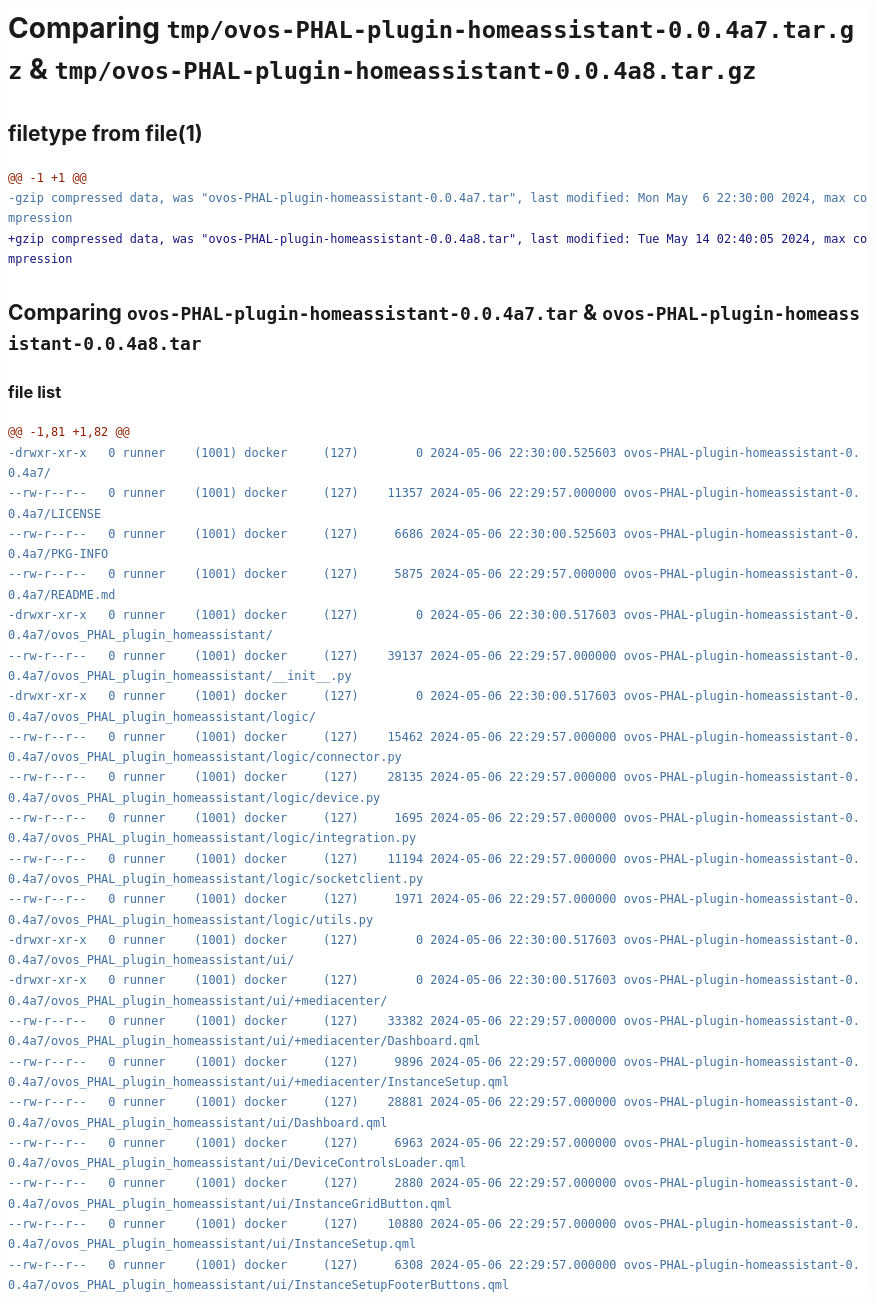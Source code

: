 # Comparing `tmp/ovos-PHAL-plugin-homeassistant-0.0.4a7.tar.gz` & `tmp/ovos-PHAL-plugin-homeassistant-0.0.4a8.tar.gz`

## filetype from file(1)

```diff
@@ -1 +1 @@
-gzip compressed data, was "ovos-PHAL-plugin-homeassistant-0.0.4a7.tar", last modified: Mon May  6 22:30:00 2024, max compression
+gzip compressed data, was "ovos-PHAL-plugin-homeassistant-0.0.4a8.tar", last modified: Tue May 14 02:40:05 2024, max compression
```

## Comparing `ovos-PHAL-plugin-homeassistant-0.0.4a7.tar` & `ovos-PHAL-plugin-homeassistant-0.0.4a8.tar`

### file list

```diff
@@ -1,81 +1,82 @@
-drwxr-xr-x   0 runner    (1001) docker     (127)        0 2024-05-06 22:30:00.525603 ovos-PHAL-plugin-homeassistant-0.0.4a7/
--rw-r--r--   0 runner    (1001) docker     (127)    11357 2024-05-06 22:29:57.000000 ovos-PHAL-plugin-homeassistant-0.0.4a7/LICENSE
--rw-r--r--   0 runner    (1001) docker     (127)     6686 2024-05-06 22:30:00.525603 ovos-PHAL-plugin-homeassistant-0.0.4a7/PKG-INFO
--rw-r--r--   0 runner    (1001) docker     (127)     5875 2024-05-06 22:29:57.000000 ovos-PHAL-plugin-homeassistant-0.0.4a7/README.md
-drwxr-xr-x   0 runner    (1001) docker     (127)        0 2024-05-06 22:30:00.517603 ovos-PHAL-plugin-homeassistant-0.0.4a7/ovos_PHAL_plugin_homeassistant/
--rw-r--r--   0 runner    (1001) docker     (127)    39137 2024-05-06 22:29:57.000000 ovos-PHAL-plugin-homeassistant-0.0.4a7/ovos_PHAL_plugin_homeassistant/__init__.py
-drwxr-xr-x   0 runner    (1001) docker     (127)        0 2024-05-06 22:30:00.517603 ovos-PHAL-plugin-homeassistant-0.0.4a7/ovos_PHAL_plugin_homeassistant/logic/
--rw-r--r--   0 runner    (1001) docker     (127)    15462 2024-05-06 22:29:57.000000 ovos-PHAL-plugin-homeassistant-0.0.4a7/ovos_PHAL_plugin_homeassistant/logic/connector.py
--rw-r--r--   0 runner    (1001) docker     (127)    28135 2024-05-06 22:29:57.000000 ovos-PHAL-plugin-homeassistant-0.0.4a7/ovos_PHAL_plugin_homeassistant/logic/device.py
--rw-r--r--   0 runner    (1001) docker     (127)     1695 2024-05-06 22:29:57.000000 ovos-PHAL-plugin-homeassistant-0.0.4a7/ovos_PHAL_plugin_homeassistant/logic/integration.py
--rw-r--r--   0 runner    (1001) docker     (127)    11194 2024-05-06 22:29:57.000000 ovos-PHAL-plugin-homeassistant-0.0.4a7/ovos_PHAL_plugin_homeassistant/logic/socketclient.py
--rw-r--r--   0 runner    (1001) docker     (127)     1971 2024-05-06 22:29:57.000000 ovos-PHAL-plugin-homeassistant-0.0.4a7/ovos_PHAL_plugin_homeassistant/logic/utils.py
-drwxr-xr-x   0 runner    (1001) docker     (127)        0 2024-05-06 22:30:00.517603 ovos-PHAL-plugin-homeassistant-0.0.4a7/ovos_PHAL_plugin_homeassistant/ui/
-drwxr-xr-x   0 runner    (1001) docker     (127)        0 2024-05-06 22:30:00.517603 ovos-PHAL-plugin-homeassistant-0.0.4a7/ovos_PHAL_plugin_homeassistant/ui/+mediacenter/
--rw-r--r--   0 runner    (1001) docker     (127)    33382 2024-05-06 22:29:57.000000 ovos-PHAL-plugin-homeassistant-0.0.4a7/ovos_PHAL_plugin_homeassistant/ui/+mediacenter/Dashboard.qml
--rw-r--r--   0 runner    (1001) docker     (127)     9896 2024-05-06 22:29:57.000000 ovos-PHAL-plugin-homeassistant-0.0.4a7/ovos_PHAL_plugin_homeassistant/ui/+mediacenter/InstanceSetup.qml
--rw-r--r--   0 runner    (1001) docker     (127)    28881 2024-05-06 22:29:57.000000 ovos-PHAL-plugin-homeassistant-0.0.4a7/ovos_PHAL_plugin_homeassistant/ui/Dashboard.qml
--rw-r--r--   0 runner    (1001) docker     (127)     6963 2024-05-06 22:29:57.000000 ovos-PHAL-plugin-homeassistant-0.0.4a7/ovos_PHAL_plugin_homeassistant/ui/DeviceControlsLoader.qml
--rw-r--r--   0 runner    (1001) docker     (127)     2880 2024-05-06 22:29:57.000000 ovos-PHAL-plugin-homeassistant-0.0.4a7/ovos_PHAL_plugin_homeassistant/ui/InstanceGridButton.qml
--rw-r--r--   0 runner    (1001) docker     (127)    10880 2024-05-06 22:29:57.000000 ovos-PHAL-plugin-homeassistant-0.0.4a7/ovos_PHAL_plugin_homeassistant/ui/InstanceSetup.qml
--rw-r--r--   0 runner    (1001) docker     (127)     6308 2024-05-06 22:29:57.000000 ovos-PHAL-plugin-homeassistant-0.0.4a7/ovos_PHAL_plugin_homeassistant/ui/InstanceSetupFooterButtons.qml
```